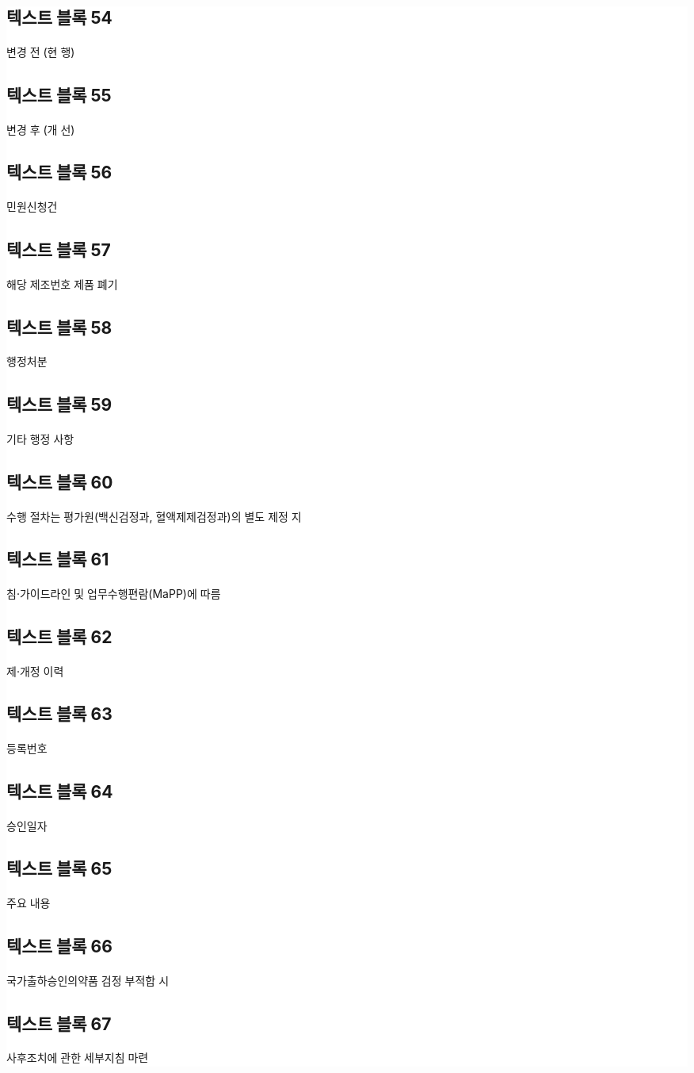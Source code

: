 ## 텍스트 블록 54
변경 전 (현 행)

## 텍스트 블록 55
변경 후 (개 선)

## 텍스트 블록 56
민원신청건

## 텍스트 블록 57
해당 제조번호 제품 폐기

## 텍스트 블록 58
행정처분

## 텍스트 블록 59
기타 행정 사항

## 텍스트 블록 60
수행 절차는 평가원(백신검정과, 혈액제제검정과)의 별도 제정 지

## 텍스트 블록 61
침·가이드라인 및 업무수행편람(MaPP)에 따름

## 텍스트 블록 62
제‧개정 이력

## 텍스트 블록 63
등록번호

## 텍스트 블록 64
승인일자

## 텍스트 블록 65
주요 내용

## 텍스트 블록 66
국가출하승인의약품 검정 부적합 시

## 텍스트 블록 67
사후조치에 관한 세부지침 마련

